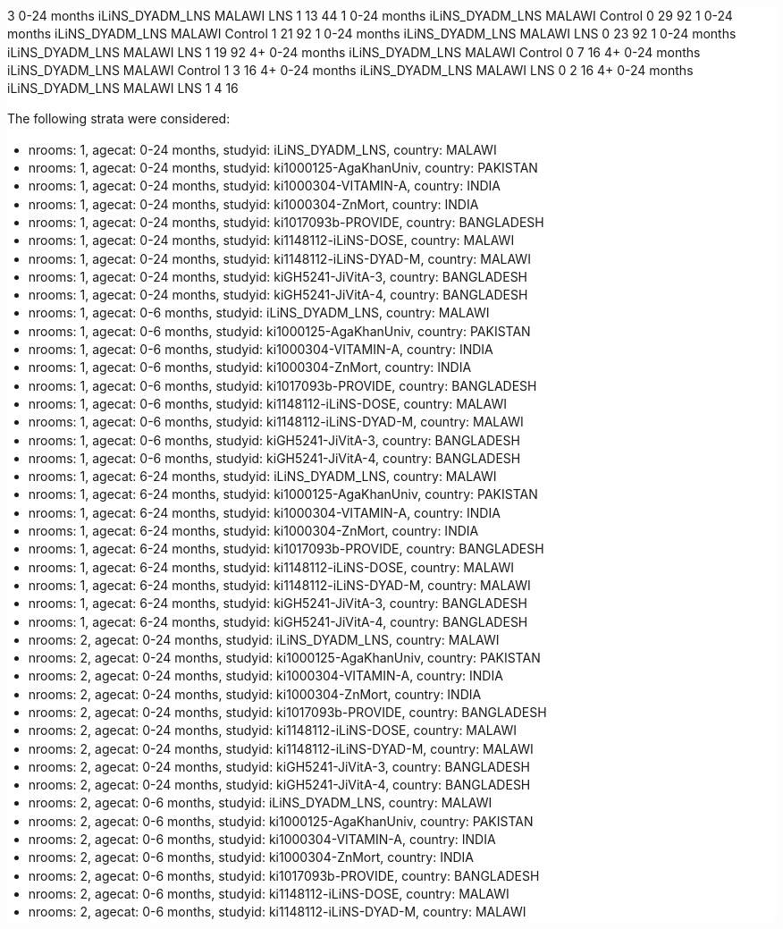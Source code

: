 3        0-24 months   iLiNS_DYADM_LNS          MALAWI       LNS                    1       13      44
1        0-24 months   iLiNS_DYADM_LNS          MALAWI       Control                0       29      92
1        0-24 months   iLiNS_DYADM_LNS          MALAWI       Control                1       21      92
1        0-24 months   iLiNS_DYADM_LNS          MALAWI       LNS                    0       23      92
1        0-24 months   iLiNS_DYADM_LNS          MALAWI       LNS                    1       19      92
4+       0-24 months   iLiNS_DYADM_LNS          MALAWI       Control                0        7      16
4+       0-24 months   iLiNS_DYADM_LNS          MALAWI       Control                1        3      16
4+       0-24 months   iLiNS_DYADM_LNS          MALAWI       LNS                    0        2      16
4+       0-24 months   iLiNS_DYADM_LNS          MALAWI       LNS                    1        4      16


The following strata were considered:

* nrooms: 1, agecat: 0-24 months, studyid: iLiNS_DYADM_LNS, country: MALAWI
* nrooms: 1, agecat: 0-24 months, studyid: ki1000125-AgaKhanUniv, country: PAKISTAN
* nrooms: 1, agecat: 0-24 months, studyid: ki1000304-VITAMIN-A, country: INDIA
* nrooms: 1, agecat: 0-24 months, studyid: ki1000304-ZnMort, country: INDIA
* nrooms: 1, agecat: 0-24 months, studyid: ki1017093b-PROVIDE, country: BANGLADESH
* nrooms: 1, agecat: 0-24 months, studyid: ki1148112-iLiNS-DOSE, country: MALAWI
* nrooms: 1, agecat: 0-24 months, studyid: ki1148112-iLiNS-DYAD-M, country: MALAWI
* nrooms: 1, agecat: 0-24 months, studyid: kiGH5241-JiVitA-3, country: BANGLADESH
* nrooms: 1, agecat: 0-24 months, studyid: kiGH5241-JiVitA-4, country: BANGLADESH
* nrooms: 1, agecat: 0-6 months, studyid: iLiNS_DYADM_LNS, country: MALAWI
* nrooms: 1, agecat: 0-6 months, studyid: ki1000125-AgaKhanUniv, country: PAKISTAN
* nrooms: 1, agecat: 0-6 months, studyid: ki1000304-VITAMIN-A, country: INDIA
* nrooms: 1, agecat: 0-6 months, studyid: ki1000304-ZnMort, country: INDIA
* nrooms: 1, agecat: 0-6 months, studyid: ki1017093b-PROVIDE, country: BANGLADESH
* nrooms: 1, agecat: 0-6 months, studyid: ki1148112-iLiNS-DOSE, country: MALAWI
* nrooms: 1, agecat: 0-6 months, studyid: ki1148112-iLiNS-DYAD-M, country: MALAWI
* nrooms: 1, agecat: 0-6 months, studyid: kiGH5241-JiVitA-3, country: BANGLADESH
* nrooms: 1, agecat: 0-6 months, studyid: kiGH5241-JiVitA-4, country: BANGLADESH
* nrooms: 1, agecat: 6-24 months, studyid: iLiNS_DYADM_LNS, country: MALAWI
* nrooms: 1, agecat: 6-24 months, studyid: ki1000125-AgaKhanUniv, country: PAKISTAN
* nrooms: 1, agecat: 6-24 months, studyid: ki1000304-VITAMIN-A, country: INDIA
* nrooms: 1, agecat: 6-24 months, studyid: ki1000304-ZnMort, country: INDIA
* nrooms: 1, agecat: 6-24 months, studyid: ki1017093b-PROVIDE, country: BANGLADESH
* nrooms: 1, agecat: 6-24 months, studyid: ki1148112-iLiNS-DOSE, country: MALAWI
* nrooms: 1, agecat: 6-24 months, studyid: ki1148112-iLiNS-DYAD-M, country: MALAWI
* nrooms: 1, agecat: 6-24 months, studyid: kiGH5241-JiVitA-3, country: BANGLADESH
* nrooms: 1, agecat: 6-24 months, studyid: kiGH5241-JiVitA-4, country: BANGLADESH
* nrooms: 2, agecat: 0-24 months, studyid: iLiNS_DYADM_LNS, country: MALAWI
* nrooms: 2, agecat: 0-24 months, studyid: ki1000125-AgaKhanUniv, country: PAKISTAN
* nrooms: 2, agecat: 0-24 months, studyid: ki1000304-VITAMIN-A, country: INDIA
* nrooms: 2, agecat: 0-24 months, studyid: ki1000304-ZnMort, country: INDIA
* nrooms: 2, agecat: 0-24 months, studyid: ki1017093b-PROVIDE, country: BANGLADESH
* nrooms: 2, agecat: 0-24 months, studyid: ki1148112-iLiNS-DOSE, country: MALAWI
* nrooms: 2, agecat: 0-24 months, studyid: ki1148112-iLiNS-DYAD-M, country: MALAWI
* nrooms: 2, agecat: 0-24 months, studyid: kiGH5241-JiVitA-3, country: BANGLADESH
* nrooms: 2, agecat: 0-24 months, studyid: kiGH5241-JiVitA-4, country: BANGLADESH
* nrooms: 2, agecat: 0-6 months, studyid: iLiNS_DYADM_LNS, country: MALAWI
* nrooms: 2, agecat: 0-6 months, studyid: ki1000125-AgaKhanUniv, country: PAKISTAN
* nrooms: 2, agecat: 0-6 months, studyid: ki1000304-VITAMIN-A, country: INDIA
* nrooms: 2, agecat: 0-6 months, studyid: ki1000304-ZnMort, country: INDIA
* nrooms: 2, agecat: 0-6 months, studyid: ki1017093b-PROVIDE, country: BANGLADESH
* nrooms: 2, agecat: 0-6 months, studyid: ki1148112-iLiNS-DOSE, country: MALAWI
* nrooms: 2, agecat: 0-6 months, studyid: ki1148112-iLiNS-DYAD-M, country: MALAWI